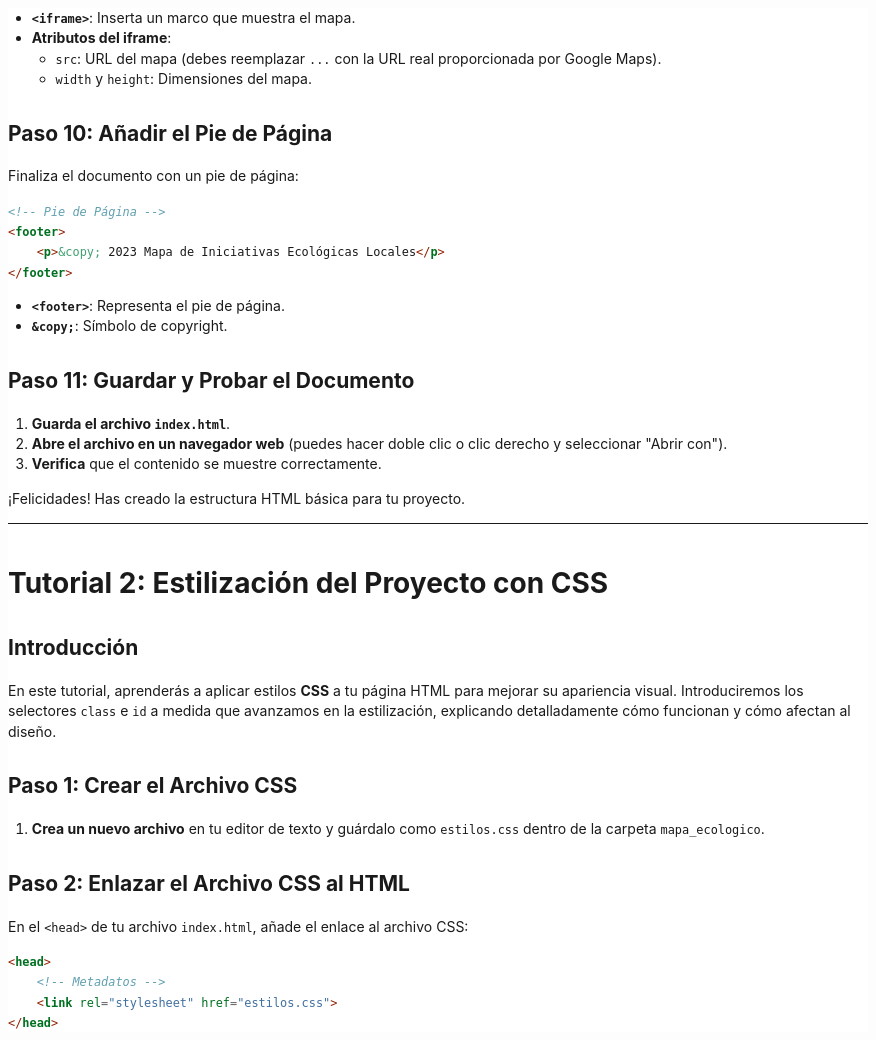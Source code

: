- **`<iframe>`**: Inserta un marco que muestra el mapa.
- **Atributos del iframe**:
  - `src`: URL del mapa (debes reemplazar `...` con la URL real proporcionada por Google Maps).
  - `width` y `height`: Dimensiones del mapa.

## Paso 10: Añadir el Pie de Página

Finaliza el documento con un pie de página:

```html
<!-- Pie de Página -->
<footer>
    <p>&copy; 2023 Mapa de Iniciativas Ecológicas Locales</p>
</footer>
```

- **`<footer>`**: Representa el pie de página.
- **`&copy;`**: Símbolo de copyright.

## Paso 11: Guardar y Probar el Documento

1. **Guarda el archivo `index.html`**.
2. **Abre el archivo en un navegador web** (puedes hacer doble clic o clic derecho y seleccionar "Abrir con").
3. **Verifica** que el contenido se muestre correctamente.

¡Felicidades! Has creado la estructura HTML básica para tu proyecto.

---

# Tutorial 2: Estilización del Proyecto con CSS

## Introducción

En este tutorial, aprenderás a aplicar estilos **CSS** a tu página HTML para mejorar su apariencia visual. Introduciremos los selectores `class` e `id` a medida que avanzamos en la estilización, explicando detalladamente cómo funcionan y cómo afectan al diseño.

## Paso 1: Crear el Archivo CSS

1. **Crea un nuevo archivo** en tu editor de texto y guárdalo como `estilos.css` dentro de la carpeta `mapa_ecologico`.

## Paso 2: Enlazar el Archivo CSS al HTML

En el `<head>` de tu archivo `index.html`, añade el enlace al archivo CSS:

```html
<head>
    <!-- Metadatos -->
    <link rel="stylesheet" href="estilos.css">
</head>
```
